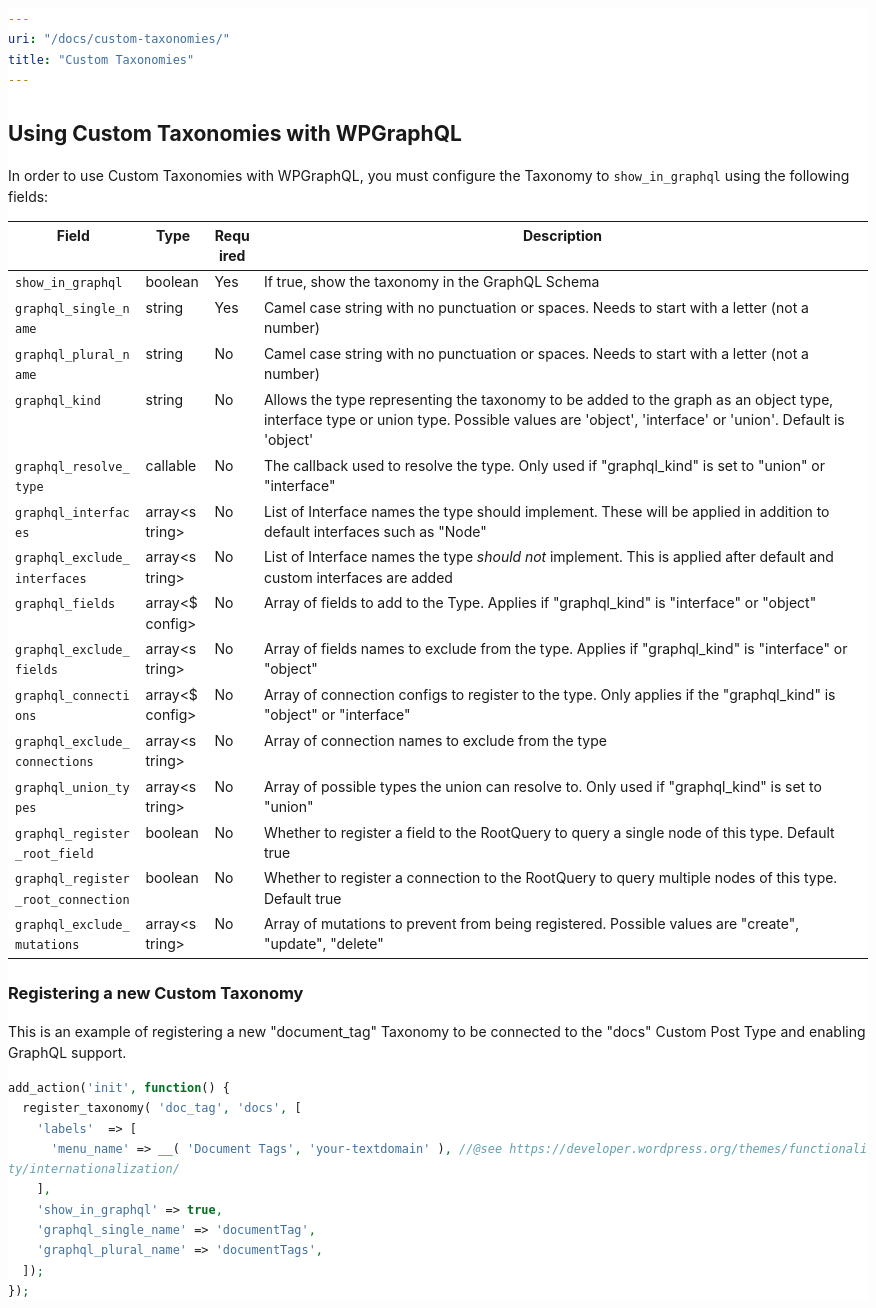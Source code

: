 ```yaml
---
uri: "/docs/custom-taxonomies/"
title: "Custom Taxonomies"
---
```


## Using Custom Taxonomies with WPGraphQL

In order to use Custom Taxonomies with WPGraphQL, you must configure the Taxonomy to `show_in_graphql` using the following fields:

| Field | Type | Required | Description |
|-------|------|----------|-------------|
| `show_in_graphql` | boolean | Yes | If true, show the taxonomy in the GraphQL Schema |
| `graphql_single_name` | string | Yes | Camel case string with no punctuation or spaces. Needs to start with a letter (not a number) |
| `graphql_plural_name` | string | No | Camel case string with no punctuation or spaces. Needs to start with a letter (not a number) |
| `graphql_kind` | string | No | Allows the type representing the taxonomy to be added to the graph as an object type, interface type or union type. Possible values are 'object', 'interface' or 'union'. Default is 'object' |
| `graphql_resolve_type` | callable | No | The callback used to resolve the type. Only used if "graphql_kind" is set to "union" or "interface" |
| `graphql_interfaces` | array&lt;string&gt; | No | List of Interface names the type should implement. These will be applied in addition to default interfaces such as "Node" |
| `graphql_exclude_interfaces` | array&lt;string&gt; | No | List of Interface names the type *should not* implement. This is applied after default and custom interfaces are added |
| `graphql_fields` | array&lt;$config&gt; | No | Array of fields to add to the Type. Applies if "graphql_kind" is "interface" or "object" |
| `graphql_exclude_fields` | array&lt;string&gt; | No | Array of fields names to exclude from the type. Applies if "graphql_kind" is "interface" or "object" |
| `graphql_connections` | array&lt;$config&gt; | No | Array of connection configs to register to the type. Only applies if the "graphql_kind" is "object" or "interface" |
| `graphql_exclude_connections` | array&lt;string&gt; | No | Array of connection names to exclude from the type |
| `graphql_union_types` | array&lt;string&gt; | No | Array of possible types the union can resolve to. Only used if "graphql_kind" is set to "union" |
| `graphql_register_root_field` | boolean | No | Whether to register a field to the RootQuery to query a single node of this type. Default true |
| `graphql_register_root_connection` | boolean | No | Whether to register a connection to the RootQuery to query multiple nodes of this type. Default true |
| `graphql_exclude_mutations` | array&lt;string&gt; | No | Array of mutations to prevent from being registered. Possible values are "create", "update", "delete" |

### Registering a new Custom Taxonomy

This is an example of registering a new "document_tag" Taxonomy to be connected to the "docs" Custom Post Type and enabling GraphQL support.

```php
add_action('init', function() {
  register_taxonomy( 'doc_tag', 'docs', [
    'labels'  => [
      'menu_name' => __( 'Document Tags', 'your-textdomain' ), //@see https://developer.wordpress.org/themes/functionality/internationalization/
    ],
    'show_in_graphql' => true,
    'graphql_single_name' => 'documentTag',
    'graphql_plural_name' => 'documentTags',
  ]);
});
```
